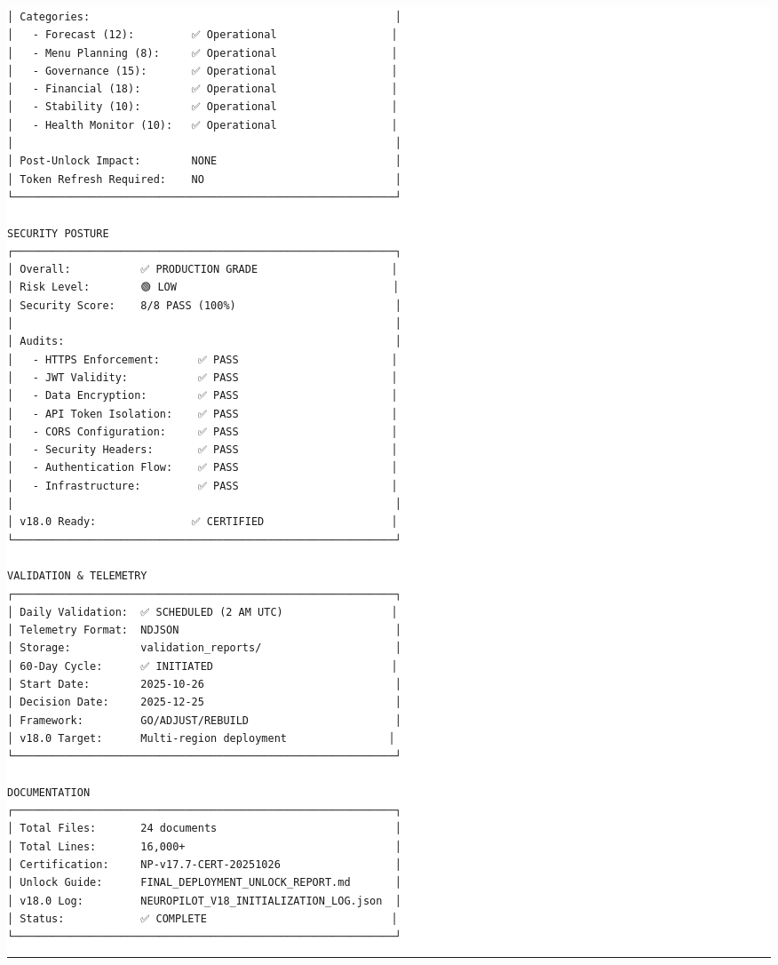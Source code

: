 ```
│ Categories:                                                │
│   - Forecast (12):         ✅ Operational                  │
│   - Menu Planning (8):     ✅ Operational                  │
│   - Governance (15):       ✅ Operational                  │
│   - Financial (18):        ✅ Operational                  │
│   - Stability (10):        ✅ Operational                  │
│   - Health Monitor (10):   ✅ Operational                  │
│                                                            │
│ Post-Unlock Impact:        NONE                            │
│ Token Refresh Required:    NO                              │
└────────────────────────────────────────────────────────────┘

SECURITY POSTURE
┌────────────────────────────────────────────────────────────┐
│ Overall:           ✅ PRODUCTION GRADE                     │
│ Risk Level:        🟢 LOW                                  │
│ Security Score:    8/8 PASS (100%)                         │
│                                                            │
│ Audits:                                                    │
│   - HTTPS Enforcement:      ✅ PASS                        │
│   - JWT Validity:           ✅ PASS                        │
│   - Data Encryption:        ✅ PASS                        │
│   - API Token Isolation:    ✅ PASS                        │
│   - CORS Configuration:     ✅ PASS                        │
│   - Security Headers:       ✅ PASS                        │
│   - Authentication Flow:    ✅ PASS                        │
│   - Infrastructure:         ✅ PASS                        │
│                                                            │
│ v18.0 Ready:               ✅ CERTIFIED                    │
└────────────────────────────────────────────────────────────┘

VALIDATION & TELEMETRY
┌────────────────────────────────────────────────────────────┐
│ Daily Validation:  ✅ SCHEDULED (2 AM UTC)                 │
│ Telemetry Format:  NDJSON                                  │
│ Storage:           validation_reports/                     │
│ 60-Day Cycle:      ✅ INITIATED                            │
│ Start Date:        2025-10-26                              │
│ Decision Date:     2025-12-25                              │
│ Framework:         GO/ADJUST/REBUILD                       │
│ v18.0 Target:      Multi-region deployment                │
└────────────────────────────────────────────────────────────┘

DOCUMENTATION
┌────────────────────────────────────────────────────────────┐
│ Total Files:       24 documents                            │
│ Total Lines:       16,000+                                 │
│ Certification:     NP-v17.7-CERT-20251026                  │
│ Unlock Guide:      FINAL_DEPLOYMENT_UNLOCK_REPORT.md       │
│ v18.0 Log:         NEUROPILOT_V18_INITIALIZATION_LOG.json  │
│ Status:            ✅ COMPLETE                             │
└────────────────────────────────────────────────────────────┘
```

---